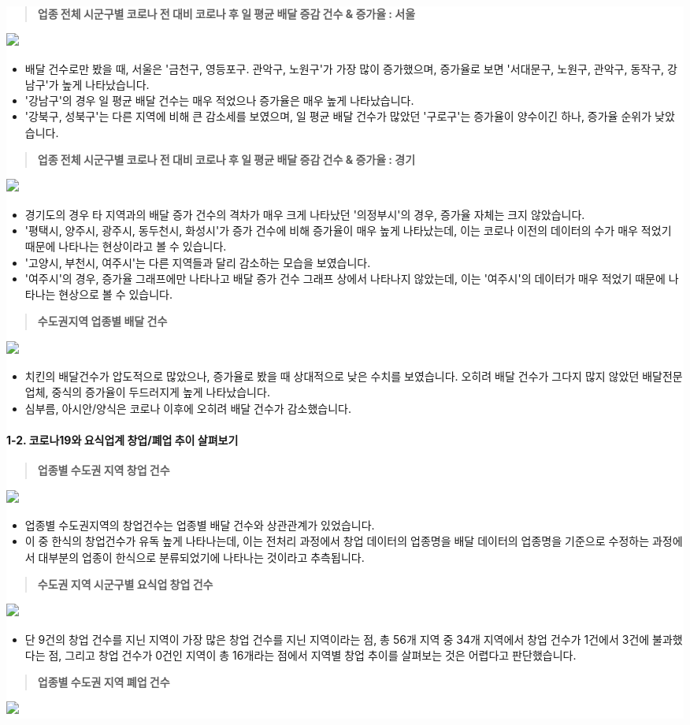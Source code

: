 
> __업종 전체 시군구별 코로나 전 대비 코로나 후 일 평균 배달 증감 건수 & 증가율 : 서울__

![](/coco-2021-delivery/5.png)

- 배달 건수로만 봤을 때, 서울은 '금천구, 영등포구. 관악구, 노원구'가 가장 많이 증가했으며, 증가율로 보면 '서대문구, 노원구, 관악구, 동작구, 강남구'가 높게 나타났습니다.
- '강남구'의 경우 일 평균 배달 건수는 매우 적었으나 증가율은 매우 높게 나타났습니다. 
- '강북구, 성북구'는 다른 지역에 비해 큰 감소세를 보였으며, 일 평균 배달 건수가 많았던 '구로구'는 증가율이 양수이긴 하나, 증가율 순위가 낮았습니다.



> __업종 전체 시군구별 코로나 전 대비 코로나 후 일 평균 배달 증감 건수 & 증가율 : 경기__

![](/coco-2021-delivery/6.png)

- 경기도의 경우 타 지역과의 배달 증가 건수의 격차가 매우 크게 나타났던 '의정부시'의 경우, 증가율 자체는 크지 않았습니다.
- '평택시, 양주시, 광주시, 동두천시, 화성시'가 증가 건수에 비해 증가율이 매우 높게 나타났는데, 이는 코로나 이전의 데이터의 수가 매우 적었기 때문에 나타나는 현상이라고 볼 수 있습니다.  
- '고양시, 부천시, 여주시'는 다른 지역들과 달리 감소하는 모습을 보였습니다.  
- '여주시'의 경우, 증가율 그래프에만 나타나고 배달 증가 건수 그래프 상에서 나타나지 않았는데, 이는 '여주시'의 데이터가 매우 적었기 때문에 나타나는 현상으로 볼 수 있습니다.

 

> __수도권지역 업종별 배달 건수__

![](/coco-2021-delivery/7.png)

- 치킨의 배달건수가 압도적으로 많았으나, 증가율로 봤을 때 상대적으로 낮은 수치를 보였습니다.  오히려 배달 건수가 그다지 많지 않았던 배달전문업체, 중식의 증가율이 두드러지게 높게 나타났습니다. 
- 심부름, 아시안/양식은 코로나 이후에 오히려 배달 건수가 감소했습니다.



#### 1-2. 코로나19와 요식업계 창업/폐업 추이 살펴보기

> __업종별 수도권 지역 창업 건수__

![](/coco-2021-delivery/8.png)

- 업종별 수도권지역의  창업건수는 업종별 배달 건수와 상관관계가 있었습니다. 
- 이 중 한식의 창업건수가 유독 높게 나타나는데, 이는 전처리 과정에서 창업 데이터의 업종명을 배달 데이터의 업종명을 기준으로 수정하는 과정에서 대부분의 업종이 한식으로 분류되었기에 나타나는 것이라고 추측됩니다.



> __수도권 지역 시군구별 요식업 창업 건수__

![](/coco-2021-delivery/9.png)

- 단 9건의 창업 건수를 지닌 지역이 가장 많은 창업 건수를 지닌 지역이라는 점, 총 56개 지역 중 34개 지역에서 창업 건수가 1건에서 3건에 불과했다는 점, 그리고 창업 건수가 0건인 지역이 총 16개라는 점에서 지역별 창업 추이를 살펴보는 것은 어렵다고 판단했습니다.



> __업종별 수도권 지역 폐업 건수__

![](/coco-2021-delivery/10.png)
